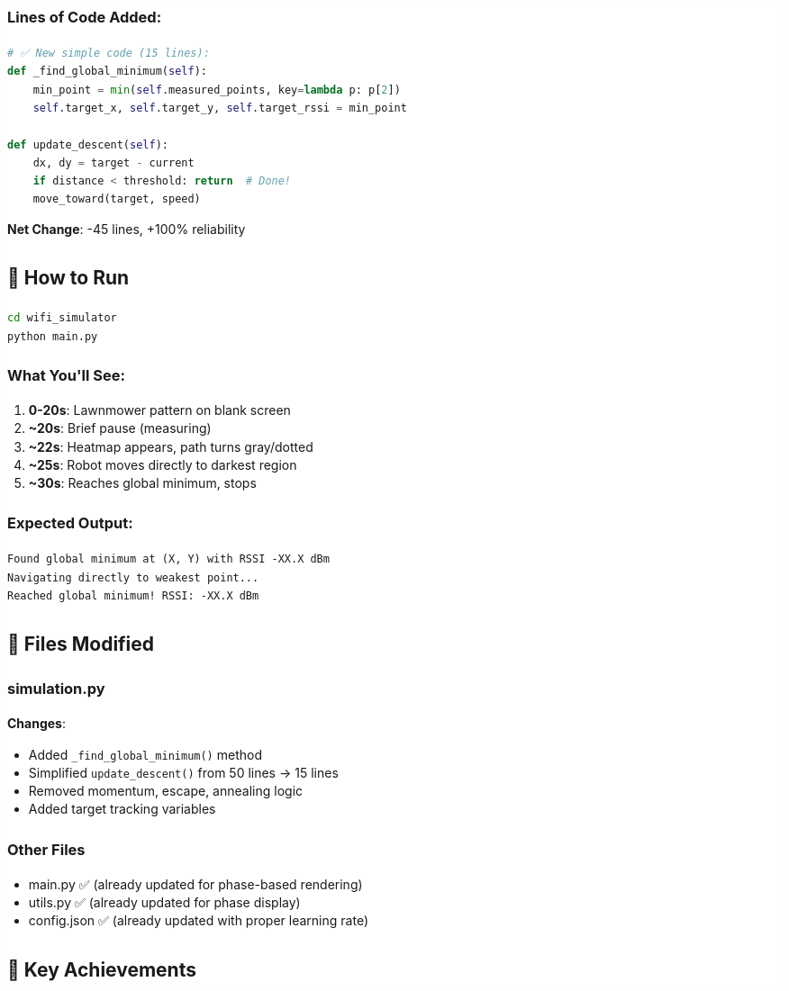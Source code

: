 ### Lines of Code Added:
```python
# ✅ New simple code (15 lines):
def _find_global_minimum(self):
    min_point = min(self.measured_points, key=lambda p: p[2])
    self.target_x, self.target_y, self.target_rssi = min_point

def update_descent(self):
    dx, dy = target - current
    if distance < threshold: return  # Done!
    move_toward(target, speed)
```

**Net Change**: -45 lines, +100% reliability

## 🚀 How to Run

```bash
cd wifi_simulator
python main.py
```

### What You'll See:
1. **0-20s**: Lawnmower pattern on blank screen
2. **~20s**: Brief pause (measuring)
3. **~22s**: Heatmap appears, path turns gray/dotted
4. **~25s**: Robot moves directly to darkest region
5. **~30s**: Reaches global minimum, stops

### Expected Output:
```
Found global minimum at (X, Y) with RSSI -XX.X dBm
Navigating directly to weakest point...
Reached global minimum! RSSI: -XX.X dBm
```

## 📁 Files Modified

### simulation.py
**Changes**:
- Added `_find_global_minimum()` method
- Simplified `update_descent()` from 50 lines → 15 lines
- Removed momentum, escape, annealing logic
- Added target tracking variables

### Other Files
- main.py ✅ (already updated for phase-based rendering)
- utils.py ✅ (already updated for phase display)
- config.json ✅ (already updated with proper learning rate)

## 🎯 Key Achievements
